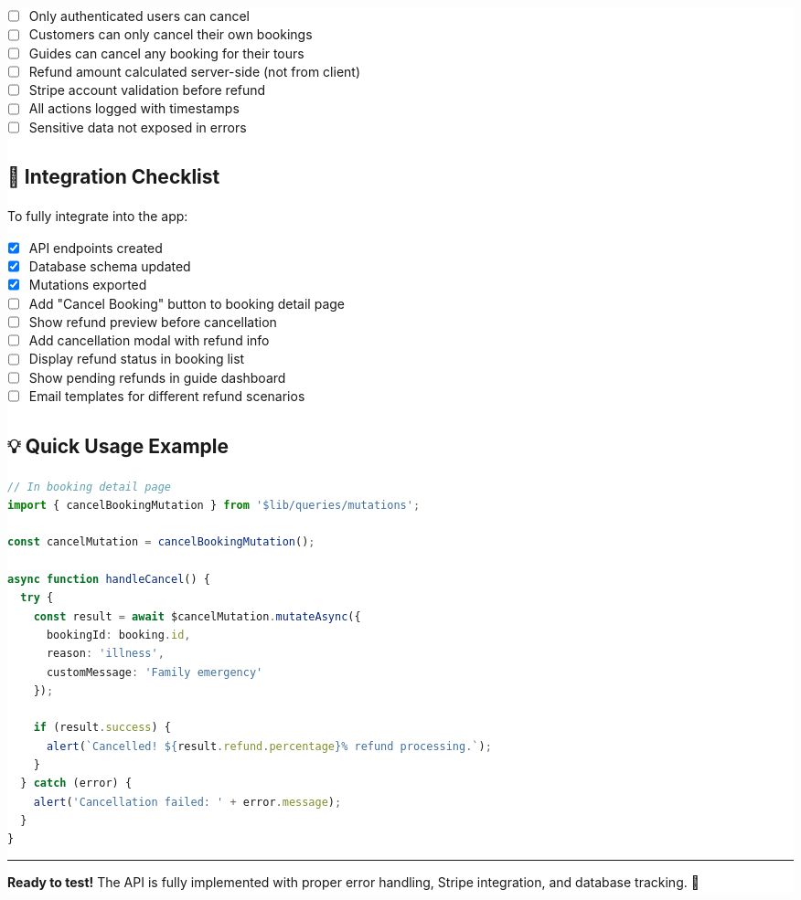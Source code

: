 - [ ] Only authenticated users can cancel
- [ ] Customers can only cancel their own bookings
- [ ] Guides can cancel any booking for their tours
- [ ] Refund amount calculated server-side (not from client)
- [ ] Stripe account validation before refund
- [ ] All actions logged with timestamps
- [ ] Sensitive data not exposed in errors

## 🎯 **Integration Checklist**

To fully integrate into the app:

- [x] API endpoints created
- [x] Database schema updated
- [x] Mutations exported
- [ ] Add "Cancel Booking" button to booking detail page
- [ ] Show refund preview before cancellation
- [ ] Add cancellation modal with refund info
- [ ] Display refund status in booking list
- [ ] Show pending refunds in guide dashboard
- [ ] Email templates for different refund scenarios

## 💡 **Quick Usage Example**

```typescript
// In booking detail page
import { cancelBookingMutation } from '$lib/queries/mutations';

const cancelMutation = cancelBookingMutation();

async function handleCancel() {
  try {
    const result = await $cancelMutation.mutateAsync({
      bookingId: booking.id,
      reason: 'illness',
      customMessage: 'Family emergency'
    });
    
    if (result.success) {
      alert(`Cancelled! ${result.refund.percentage}% refund processing.`);
    }
  } catch (error) {
    alert('Cancellation failed: ' + error.message);
  }
}
```

---

**Ready to test!** The API is fully implemented with proper error handling, Stripe integration, and database tracking. 🎉

